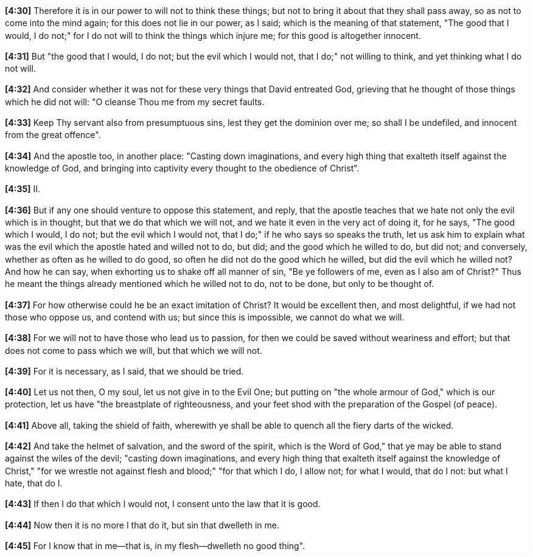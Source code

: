 **[4:30]** Therefore it is in our power to will not to think these things; but not to bring it about that they shall pass away, so as not to come into the mind again; for this does not lie in our power, as I said; which is the meaning of that statement, "The good that I would, I do not;" for I do not will to think the things which injure me; for this good is altogether innocent.

**[4:31]** But "the good that I would, I do not; but the evil which I would not, that I do;" not willing to think, and yet thinking what I do not will.

**[4:32]** And consider whether it was not for these very things that David entreated God, grieving that he thought of those things which he did not will: "O cleanse Thou me from my secret faults.

**[4:33]** Keep Thy servant also from presumptuous sins, lest they get the dominion over me; so shall I be undefiled, and innocent from the great offence".

**[4:34]** And the apostle too, in another place: "Casting down imaginations, and every high thing that exalteth itself against the knowledge of God, and bringing into captivity every thought to the obedience of Christ".

**[4:35]** II.

**[4:36]** But if any one should venture to oppose this statement, and reply, that the apostle teaches that we hate not only the evil which is in thought, but that we do that which we will not, and we hate it even in the very act of doing it, for he says, "The good which I would, I do not; but the evil which I would not, that I do;" if he who says so speaks the truth, let us ask him to explain what was the evil which the apostle hated and willed not to do, but did; and the good which he willed to do, but did not; and conversely, whether as often as he willed to do good, so often he did not do the good which he willed, but did the evil which he willed not? And how he can say, when exhorting us to shake off all manner of sin, "Be ye followers of me, even as I also am of Christ?" Thus he meant the things already mentioned which he willed not to do, not to be done, but only to be thought of.

**[4:37]** For how otherwise could he be an exact imitation of Christ? It would be excellent then, and most delightful, if we had not those who oppose us, and contend with us; but since this is impossible, we cannot do what we will.

**[4:38]** For we will not to have those who lead us to passion, for then we could be saved without weariness and effort; but that does not come to pass which we will, but that which we will not.

**[4:39]** For it is necessary, as I said, that we should be tried.

**[4:40]** Let us not then, O my soul, let us not give in to the Evil One; but putting on "the whole armour of God," which is our protection, let us have "the breastplate of righteousness, and your feet shod with the preparation of the Gospel (of peace).

**[4:41]** Above all, taking the shield of faith, wherewith ye shall be able to quench all the fiery darts of the wicked.

**[4:42]** And take the helmet of salvation, and the sword of the spirit, which is the Word of God," that ye may be able to stand against the wiles of the devil; "casting down imaginations, and every high thing that exalteth itself against the knowledge of Christ," "for we wrestle not against flesh and blood;" "for that which I do, I allow not; for what I would, that do I not: but what I hate, that do I.

**[4:43]** If then I do that which I would not, I consent unto the law that it is good.

**[4:44]** Now then it is no more I that do it, but sin that dwelleth in me.

**[4:45]** For I know that in me—that is, in my flesh—dwelleth no good thing".

